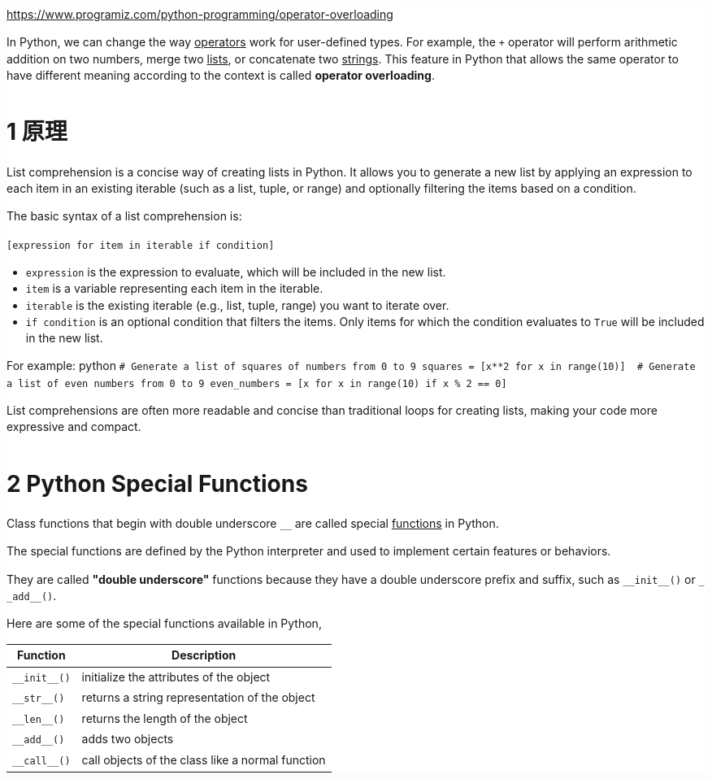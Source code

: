 https://www.programiz.com/python-programming/operator-overloading


In Python, we can change the way [operators](https://www.programiz.com/python-programming/operators) work for user-defined types.
For example, the `+` operator will perform arithmetic addition on two numbers, merge two [lists](https://www.programiz.com/python-programming/list), or concatenate two [strings](https://www.programiz.com/python-programming/string).
This feature in Python that allows the same operator to have different meaning according to the context is called **operator overloading**.

# 1 原理 

List comprehension is a concise way of creating lists in Python. It allows you to generate a new list by applying an expression to each item in an existing iterable (such as a list, tuple, or range) and optionally filtering the items based on a condition.

The basic syntax of a list comprehension is:

`[expression for item in iterable if condition]`
- `expression` is the expression to evaluate, which will be included in the new list.
- `item` is a variable representing each item in the iterable.
- `iterable` is the existing iterable (e.g., list, tuple, range) you want to iterate over.
- `if condition` is an optional condition that filters the items. Only items for which the condition evaluates to `True` will be included in the new list.

For example:
python
`# Generate a list of squares of numbers from 0 to 9 squares = [x**2 for x in range(10)]  # Generate a list of even numbers from 0 to 9 even_numbers = [x for x in range(10) if x % 2 == 0]`

List comprehensions are often more readable and concise than traditional loops for creating lists, making your code more expressive and compact.


# 2 Python Special Functions

Class functions that begin with double underscore `__` are called special [functions](https://www.programiz.com/python-programming/function) in Python.

The special functions are defined by the Python interpreter and used to implement certain features or behaviors.

They are called **"double underscore"** functions because they have a double underscore prefix and suffix, such as `__init__()` or `__add__()`.

Here are some of the special functions available in Python,

|Function|Description|
|---|---|
|`__init__()`|initialize the attributes of the object|
|`__str__()`|returns a string representation of the object|
|`__len__()`|returns the length of the object|
|`__add__()`|adds two objects|
|`__call__()`|call objects of the class like a normal function|
